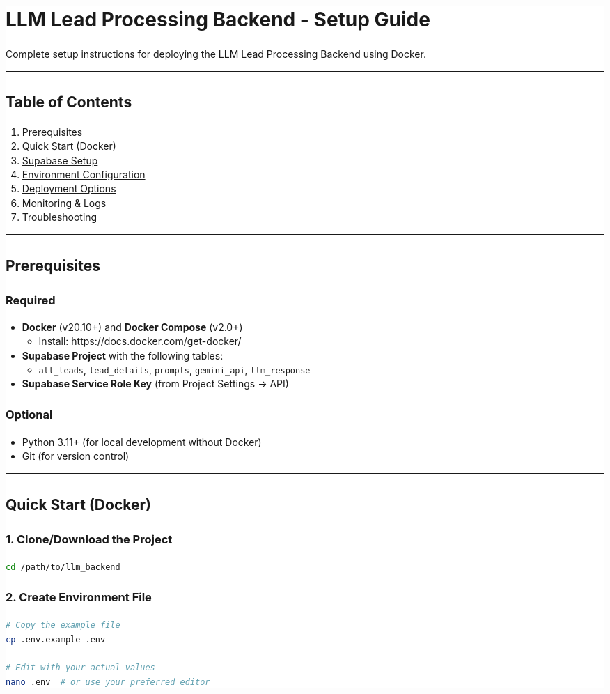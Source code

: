 # LLM Lead Processing Backend - Setup Guide

Complete setup instructions for deploying the LLM Lead Processing Backend using Docker.

---

## Table of Contents

1. [Prerequisites](#prerequisites)
2. [Quick Start (Docker)](#quick-start-docker)
3. [Supabase Setup](#supabase-setup)
4. [Environment Configuration](#environment-configuration)
5. [Deployment Options](#deployment-options)
6. [Monitoring & Logs](#monitoring--logs)
7. [Troubleshooting](#troubleshooting)

---

## Prerequisites

### Required
- **Docker** (v20.10+) and **Docker Compose** (v2.0+)
  - Install: https://docs.docker.com/get-docker/
- **Supabase Project** with the following tables:
  - `all_leads`, `lead_details`, `prompts`, `gemini_api`, `llm_response`
- **Supabase Service Role Key** (from Project Settings → API)

### Optional
- Python 3.11+ (for local development without Docker)
- Git (for version control)

---

## Quick Start (Docker)

### 1. Clone/Download the Project

```bash
cd /path/to/llm_backend
```

### 2. Create Environment File

```bash
# Copy the example file
cp .env.example .env

# Edit with your actual values
nano .env  # or use your preferred editor
```
